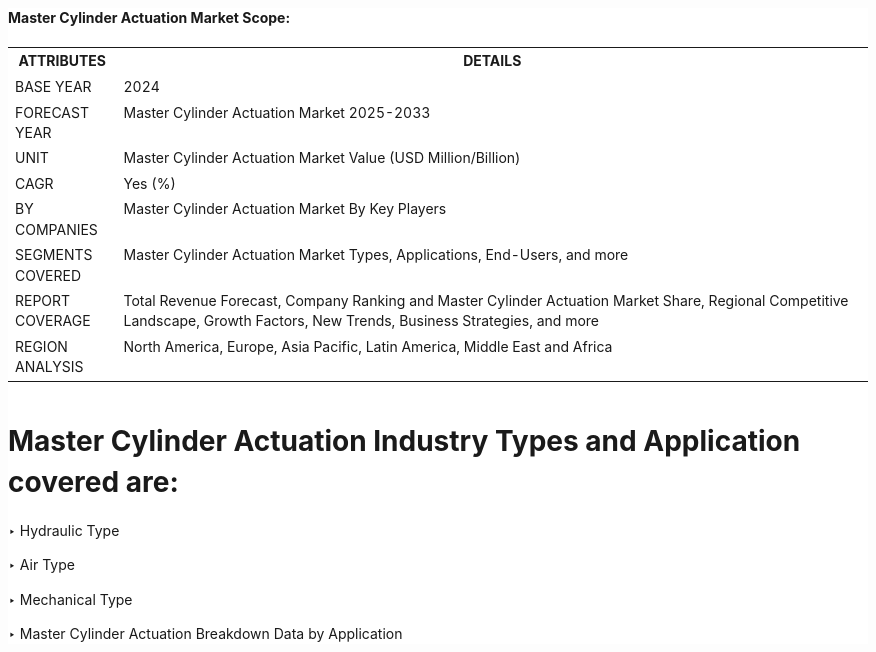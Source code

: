 <h4>Master Cylinder Actuation Market Scope:</h4>
<table>
<tr>
<th>ATTRIBUTES</th>
<th>DETAILS</th>
</tr>
<tr>
<td>BASE YEAR</td>
<td>2024</td>
</tr>
<tr>
<td>FORECAST YEAR</td>
<td>Master Cylinder Actuation Market 2025-2033</td>
</tr>
<tr>
<td>UNIT</td>
<td>Master Cylinder Actuation Market Value (USD Million/Billion)</td>
<tr>
<td>CAGR</td>
<td>Yes (%)</td>
</tr>
</tr>
<tr>
<td>BY COMPANIES</td>
<td>Master Cylinder Actuation Market By Key Players</td>
</tr>
<tr>
<td>SEGMENTS COVERED</td>
<td>Master Cylinder Actuation Market Types, Applications, End-Users, and more</td>
</tr>
<tr>
<td>REPORT COVERAGE</td>
<td>Total Revenue Forecast, Company Ranking and Master Cylinder Actuation Market Share, Regional Competitive Landscape, Growth Factors, New Trends, Business Strategies, and more</td>
</tr>
<tr>
<td>REGION ANALYSIS</td>
<td>North America, Europe, Asia Pacific, Latin America, Middle East and Africa</td>
</tr>
</table>

# <strong>Master Cylinder Actuation Industry Types and Application covered are:</strong>

‣ Hydraulic Type

   ‣ Air Type

   ‣ Mechanical Type

‣ Master Cylinder Actuation Breakdown Data by Application
